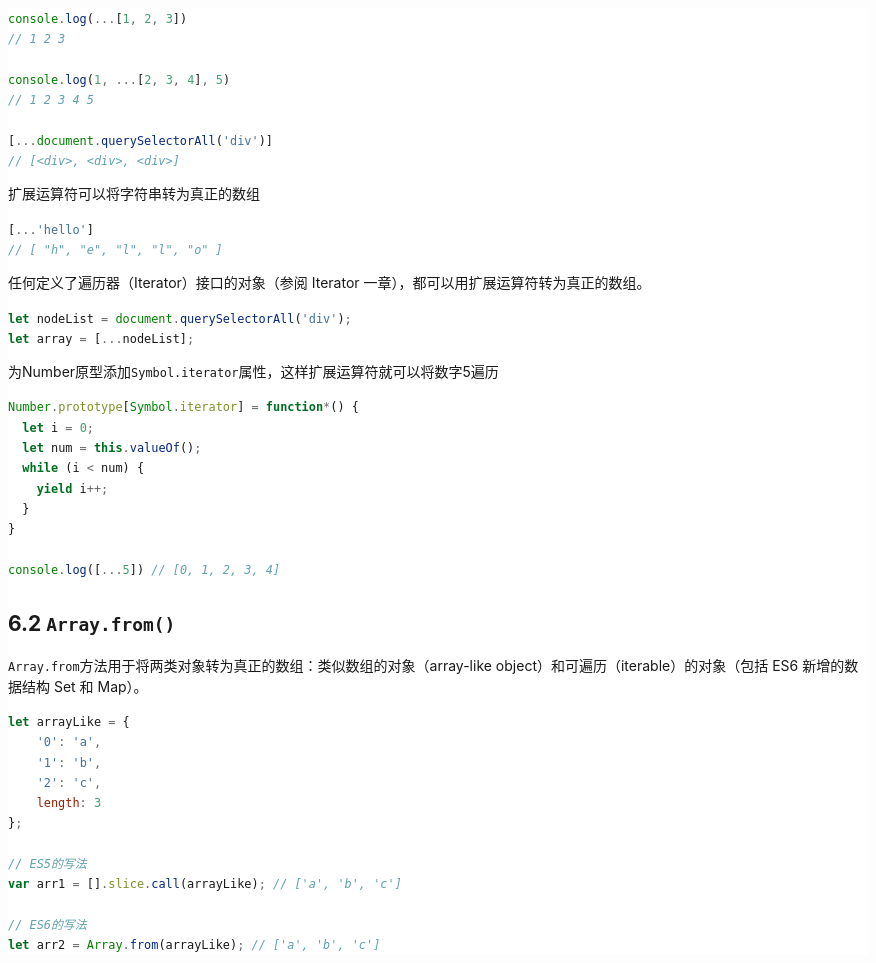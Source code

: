 ```js
console.log(...[1, 2, 3])
// 1 2 3

console.log(1, ...[2, 3, 4], 5)
// 1 2 3 4 5

[...document.querySelectorAll('div')]
// [<div>, <div>, <div>]
```

扩展运算符可以将字符串转为真正的数组

```js
[...'hello']
// [ "h", "e", "l", "l", "o" ]
```

任何定义了遍历器（Iterator）接口的对象（参阅 Iterator 一章），都可以用扩展运算符转为真正的数组。

```js
let nodeList = document.querySelectorAll('div');
let array = [...nodeList];
```

为Number原型添加`Symbol.iterator`属性，这样扩展运算符就可以将数字5遍历

```js
Number.prototype[Symbol.iterator] = function*() {
  let i = 0;
  let num = this.valueOf();
  while (i < num) {
    yield i++;
  }
}

console.log([...5]) // [0, 1, 2, 3, 4]
```

## 6.2 `Array.from()`

`Array.from`方法用于将两类对象转为真正的数组：类似数组的对象（array-like object）和可遍历（iterable）的对象（包括 ES6 新增的数据结构 Set 和 Map）。

```js
let arrayLike = {
    '0': 'a',
    '1': 'b',
    '2': 'c',
    length: 3
};

// ES5的写法
var arr1 = [].slice.call(arrayLike); // ['a', 'b', 'c']

// ES6的写法
let arr2 = Array.from(arrayLike); // ['a', 'b', 'c']
```
